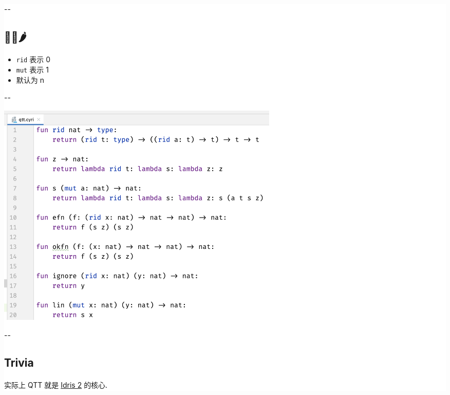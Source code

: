 --

## 🕌👖🌶️

* `rid` 表示 0
* `mut` 表示 1
* 默认为 n

--

<img src="./content/assets/cyrup-qtt.png" alt="cyrup-qtt" width="60%">

--

## Trivia

实际上 QTT 就是 [Idris 2] 的核心.


[Anqur]: https://github.com/anqurvanillapy
[∞-type Café 暑校 '23]: https://infinity-type-cafe.github.io/ntype-cafe-summer-school/
[The Syntax and Semantics of Quantitative Types]: https://bentnib.org/quantitative-type-theory.html
[Idris 2]: https://idris2.readthedocs.io/en/latest/tutorial/multiplicities.html
["Total type theory really is adequate for general-purpose programming"]: https://youtu.be/lqBFq7aRReY?t=2296
[GHC.Generics]: https://hackage.haskell.org/package/base-4.18.0.0/docs/GHC-Generics.html
[Elaborator reflection]: https://github.com/stefan-hoeck/idris2-elab-util/blob/main/src/Doc/Index.md
[universal scripting language]: https://tinyclouds.org/javascript_containers
[玩火]: https://github.com/niltok
[RowScript]: https://github.com/rowscript/rowscript
[Abstracting extensible data types]: https://dl.acm.org/doi/10.1145/3290325
[ice1000/guest0x0]: https://github.com/ice1000/guest0x0/releases/tag/v0.1
[一个 bug]: https://github.com/ice1000/guest0x0/commit/65f0a602da92baa3ccb277589363545ded1fe6d9
[ice1000/anqur]: https://github.com/ice1000/anqur
[elaboration-zoo]: https://github.com/AndrasKovacs/elaboration-zoo
[Aya Prover]: https://github.com/aya-prover/aya-dev
[圆角骑士魔理沙的回答]: https://www.zhihu.com/question/603882336/answer/3055314396